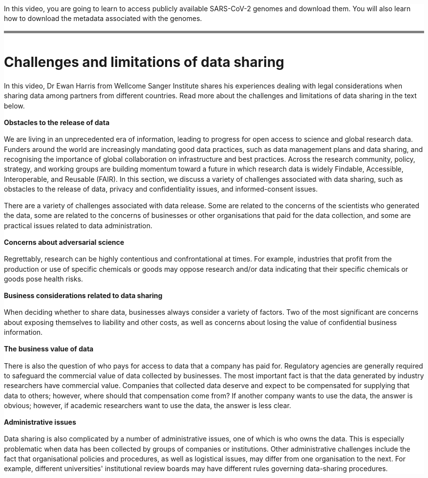 In this video, you are going to learn to access publicly available SARS-CoV-2 genomes and download them. You will also learn how to download the metadata associated with the genomes. 


<hr style="height:5px;border-width:0;color:gray;background-color:gray">


# Challenges and limitations of data sharing 
    
In this video, Dr Ewan Harris from Wellcome Sanger Institute shares his experiences dealing with legal considerations when sharing data among partners from different countries. Read more about the challenges and limitations of data sharing in the text below. 
 
**Obstacles to the release of data**

We are living in an unprecedented era of information, leading to progress for open access to science and global research data. Funders around the world are increasingly mandating good data practices, such as data management plans and data sharing, and recognising the importance of global collaboration on infrastructure and best practices. Across the research community, policy, strategy, and working groups are building momentum toward a future in which research data is widely Findable, Accessible, Interoperable, and Reusable (FAIR). In this section, we discuss a variety of challenges associated with data sharing, such as obstacles to the release of data, privacy and confidentiality issues, and informed-consent issues.

There are a variety of challenges associated with data release. Some are related to the concerns of the scientists who generated the data, some are related to the concerns of businesses or other organisations that paid for the data collection, and some are practical issues related to data administration.
 
**Concerns about adversarial science**

Regrettably, research can be highly contentious and confrontational at times. For example, industries that profit from the production or use of specific chemicals or goods may oppose research and/or data indicating that their specific chemicals or goods pose health risks.
 
**Business considerations related to data sharing**

When deciding whether to share data, businesses always consider a variety of factors. Two of the most significant are concerns about exposing themselves to liability and other costs, as well as concerns about losing the value of confidential business information.
 
**The business value of data**

There is also the question of who pays for access to data that a company has paid for. Regulatory agencies are generally required to safeguard the commercial value of data collected by businesses. The most important fact is that the data generated by industry researchers have commercial value. Companies that collected data deserve and expect to be compensated for supplying that data to others; however, where should that compensation come from? If another company wants to use the data, the answer is obvious; however, if academic researchers want to use the data, the answer is less clear.
 
**Administrative issues**

Data sharing is also complicated by a number of administrative issues, one of which is who owns the data. This is especially problematic when data has been collected by groups of companies or institutions. Other administrative challenges include the fact that organisational policies and procedures, as well as logistical issues, may differ from one organisation to the next. For example, different universities' institutional review boards may have different rules governing data-sharing procedures.
 
